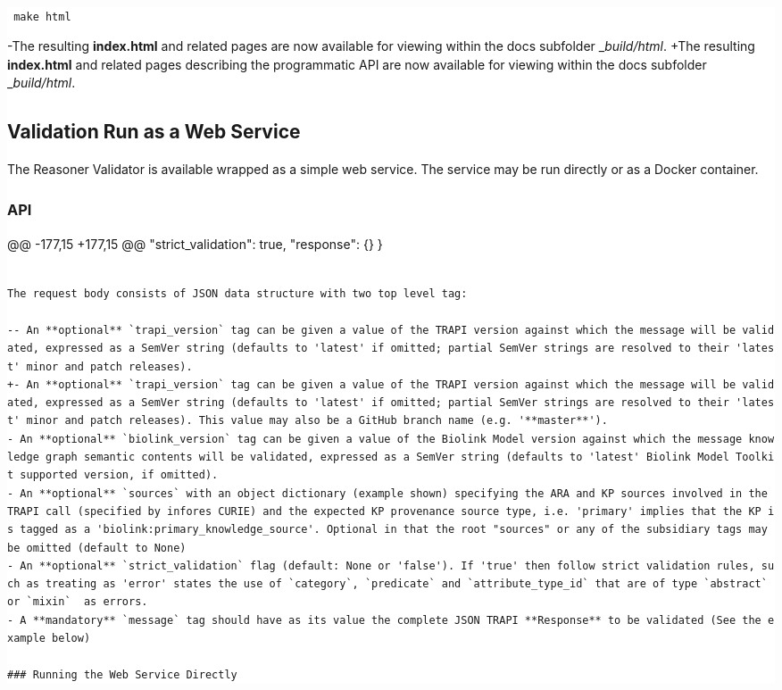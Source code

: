 ```diff
 make html
 ```
 
-The resulting **index.html** and related pages are now available for viewing within the docs subfolder __build/html_.
+The resulting **index.html** and related pages describing the programmatic API are now available for viewing within the docs subfolder __build/html_.  
 
 ## Validation Run as a Web Service
 
 The Reasoner Validator is available wrapped as a simple web service.  The service may be run directly or as a Docker container.
 
 ### API
 
@@ -177,15 +177,15 @@
   "strict_validation": true,
   "response": {<some full JSON object of a TRAPI query Response...>}
 }
 ```
 
 The request body consists of JSON data structure with two top level tag:
 
-- An **optional** `trapi_version` tag can be given a value of the TRAPI version against which the message will be validated, expressed as a SemVer string (defaults to 'latest' if omitted; partial SemVer strings are resolved to their 'latest' minor and patch releases). 
+- An **optional** `trapi_version` tag can be given a value of the TRAPI version against which the message will be validated, expressed as a SemVer string (defaults to 'latest' if omitted; partial SemVer strings are resolved to their 'latest' minor and patch releases). This value may also be a GitHub branch name (e.g. '**master**').
 - An **optional** `biolink_version` tag can be given a value of the Biolink Model version against which the message knowledge graph semantic contents will be validated, expressed as a SemVer string (defaults to 'latest' Biolink Model Toolkit supported version, if omitted). 
 - An **optional** `sources` with an object dictionary (example shown) specifying the ARA and KP sources involved in the TRAPI call (specified by infores CURIE) and the expected KP provenance source type, i.e. 'primary' implies that the KP is tagged as a 'biolink:primary_knowledge_source'. Optional in that the root "sources" or any of the subsidiary tags may be omitted (default to None)
 - An **optional** `strict_validation` flag (default: None or 'false'). If 'true' then follow strict validation rules, such as treating as 'error' states the use of `category`, `predicate` and `attribute_type_id` that are of type `abstract` or `mixin`  as errors. 
 - A **mandatory** `message` tag should have as its value the complete JSON TRAPI **Response** to be validated (See the example below)
 
 ### Running the Web Service Directly
```

